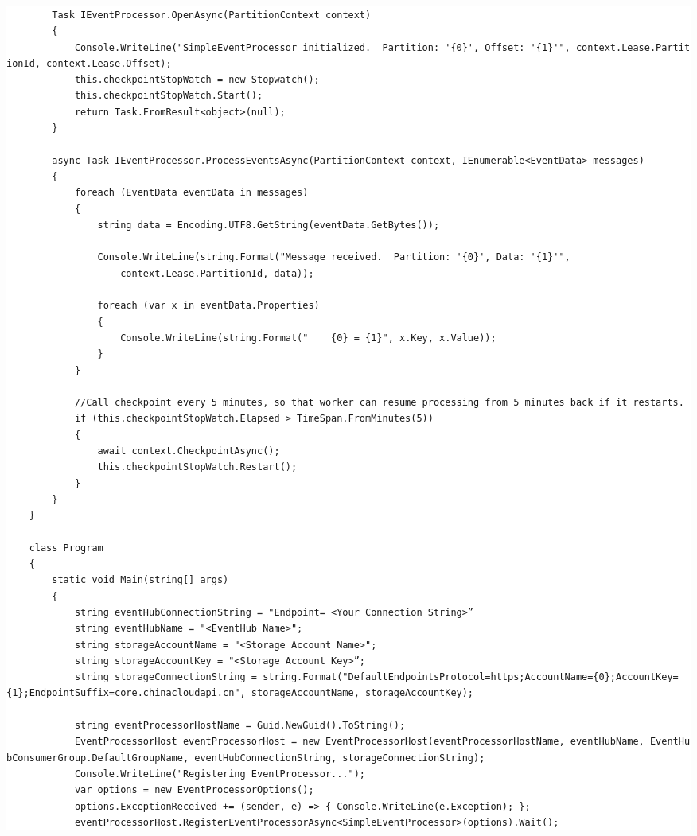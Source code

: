 	        Task IEventProcessor.OpenAsync(PartitionContext context)
	        {
	            Console.WriteLine("SimpleEventProcessor initialized.  Partition: '{0}', Offset: '{1}'", context.Lease.PartitionId, context.Lease.Offset);
	            this.checkpointStopWatch = new Stopwatch();
	            this.checkpointStopWatch.Start();
	            return Task.FromResult<object>(null);
	        }
	
	        async Task IEventProcessor.ProcessEventsAsync(PartitionContext context, IEnumerable<EventData> messages)
	        {
	            foreach (EventData eventData in messages)
	            {
	                string data = Encoding.UTF8.GetString(eventData.GetBytes());
	
	                Console.WriteLine(string.Format("Message received.  Partition: '{0}', Data: '{1}'",
	                    context.Lease.PartitionId, data));
	
	                foreach (var x in eventData.Properties)
	                {
	                    Console.WriteLine(string.Format("    {0} = {1}", x.Key, x.Value));
	                }
	            }
	
	            //Call checkpoint every 5 minutes, so that worker can resume processing from 5 minutes back if it restarts.
	            if (this.checkpointStopWatch.Elapsed > TimeSpan.FromMinutes(5))
	            {
	                await context.CheckpointAsync();
	                this.checkpointStopWatch.Restart();
	            }
	        }
	    }
	
	    class Program
	    {
	        static void Main(string[] args)
	        {
	            string eventHubConnectionString = "Endpoint= <Your Connection String>”
	            string eventHubName = "<EventHub Name>";
	            string storageAccountName = "<Storage Account Name>";
	            string storageAccountKey = "<Storage Account Key>”;
	            string storageConnectionString = string.Format("DefaultEndpointsProtocol=https;AccountName={0};AccountKey={1};EndpointSuffix=core.chinacloudapi.cn", storageAccountName, storageAccountKey);
	
	            string eventProcessorHostName = Guid.NewGuid().ToString();
	            EventProcessorHost eventProcessorHost = new EventProcessorHost(eventProcessorHostName, eventHubName, EventHubConsumerGroup.DefaultGroupName, eventHubConnectionString, storageConnectionString);
	            Console.WriteLine("Registering EventProcessor...");
	            var options = new EventProcessorOptions();
	            options.ExceptionReceived += (sender, e) => { Console.WriteLine(e.Exception); };
	            eventProcessorHost.RegisterEventProcessorAsync<SimpleEventProcessor>(options).Wait();
	